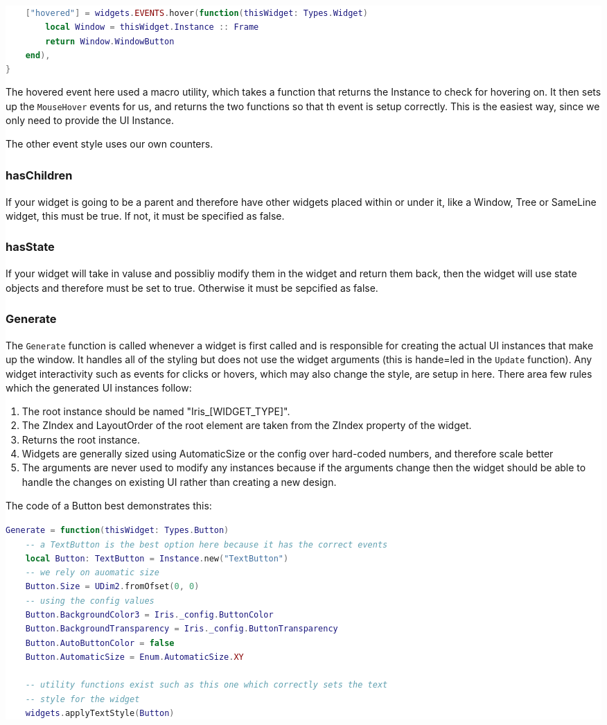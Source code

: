 ```lua
    ["hovered"] = widgets.EVENTS.hover(function(thisWidget: Types.Widget)
        local Window = thisWidget.Instance :: Frame
        return Window.WindowButton
    end),
}
```

The hovered event here used a macro utility, which takes a function that returns the Instance to check for
hovering on. It then sets up the `MouseHover` events for us, and returns the two functions so that th event
is setup correctly. This is the easiest way, since we only need to provide the UI Instance.

The other event style uses our own counters. 

### hasChildren

If your widget is going to be a parent and therefore have other widgets placed within or under it, like
a Window, Tree or SameLine widget, this must be true. If not, it must be specified as false.

### hasState

If your widget will take in valuse and possibliy modify them in the widget and return them back, then
the widget will use state objects and therefore must be set to true. Otherwise it must be sepcified as
false.

### Generate

The `Generate` function is called whenever a widget is first called and is responsible for creating the
actual UI instances that make up the window. It handles all of the styling but does not use the
widget arguments (this is hande=led in the `Update` function). Any widget interactivity such as events
for clicks or hovers, which may also change the style, are setup in here. There area few rules which
the generated UI instances follow:
1. The root instance should be named "Iris_[WIDGET_TYPE]".
2. The ZIndex and LayoutOrder of the root element are taken from the ZIndex property of the widget.
3. Returns the root instance.
4. Widgets are generally sized using AutomaticSize or the config over hard-coded numbers, and therefore
	scale better
5. The arguments are never used to modify any instances because if the arguments change then the widget
	should be able to handle the changes on existing UI rather than creating a new design.

The code of a Button best demonstrates this:
```lua
Generate = function(thisWidget: Types.Button)
	-- a TextButton is the best option here because it has the correct events
	local Button: TextButton = Instance.new("TextButton")
	-- we rely on auomatic size
	Button.Size = UDim2.fromOfset(0, 0)
	-- using the config values
	Button.BackgroundColor3 = Iris._config.ButtonColor
	Button.BackgroundTransparency = Iris._config.ButtonTransparency
	Button.AutoButtonColor = false
	Button.AutomaticSize = Enum.AutomaticSize.XY

	-- utility functions exist such as this one which correctly sets the text
	-- style for the widget
	widgets.applyTextStyle(Button)
```